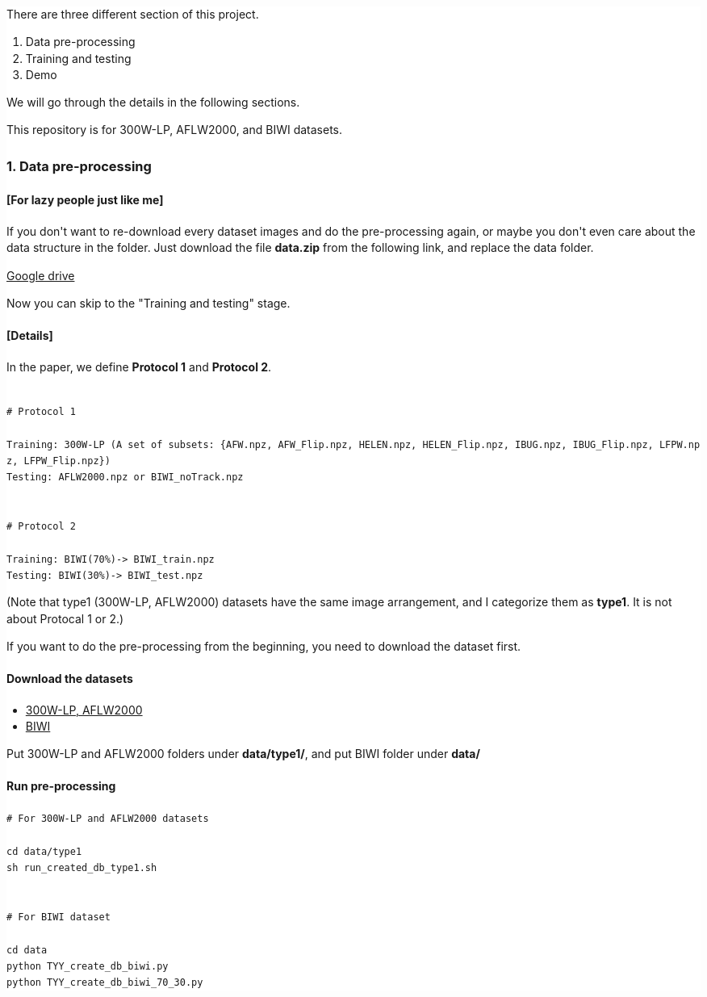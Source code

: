 There are three different section of this project. 
1. Data pre-processing
2. Training and testing
3. Demo

We will go through the details in the following sections.

This repository is for 300W-LP, AFLW2000, and BIWI datasets.


### 1. Data pre-processing

#### [For lazy people just like me] 

If you don't want to re-download every dataset images and do the pre-processing again, or maybe you don't even care about the data structure in the folder. Just download the file **data.zip** from the following link, and replace the data folder.

[Google drive](https://drive.google.com/file/d/1j6GMx33DCcbUOS8J3NHZ-BMHgk7H-oC_/view?usp=sharing)

Now you can skip to the "Training and testing" stage.

#### [Details]

In the paper, we define **Protocol 1** and **Protocol 2**.

```

# Protocol 1

Training: 300W-LP (A set of subsets: {AFW.npz, AFW_Flip.npz, HELEN.npz, HELEN_Flip.npz, IBUG.npz, IBUG_Flip.npz, LFPW.npz, LFPW_Flip.npz})
Testing: AFLW2000.npz or BIWI_noTrack.npz


# Protocol 2

Training: BIWI(70%)-> BIWI_train.npz
Testing: BIWI(30%)-> BIWI_test.npz

```
(Note that type1 (300W-LP, AFLW2000) datasets have the same image arrangement, and I categorize them as **type1**. It is not about Protocal 1 or 2.)

If you want to do the pre-processing from the beginning, you need to download the dataset first.

#### Download the datasets

+ [300W-LP, AFLW2000](http://www.cbsr.ia.ac.cn/users/xiangyuzhu/projects/3DDFA/main.htm)
+ [BIWI](https://data.vision.ee.ethz.ch/cvl/gfanelli/head_pose/head_forest.html)

Put 300W-LP and AFLW2000 folders under **data/type1/**, and put BIWI folder under **data/**

#### Run pre-processing

```
# For 300W-LP and AFLW2000 datasets

cd data/type1
sh run_created_db_type1.sh


# For BIWI dataset

cd data
python TYY_create_db_biwi.py
python TYY_create_db_biwi_70_30.py
```
